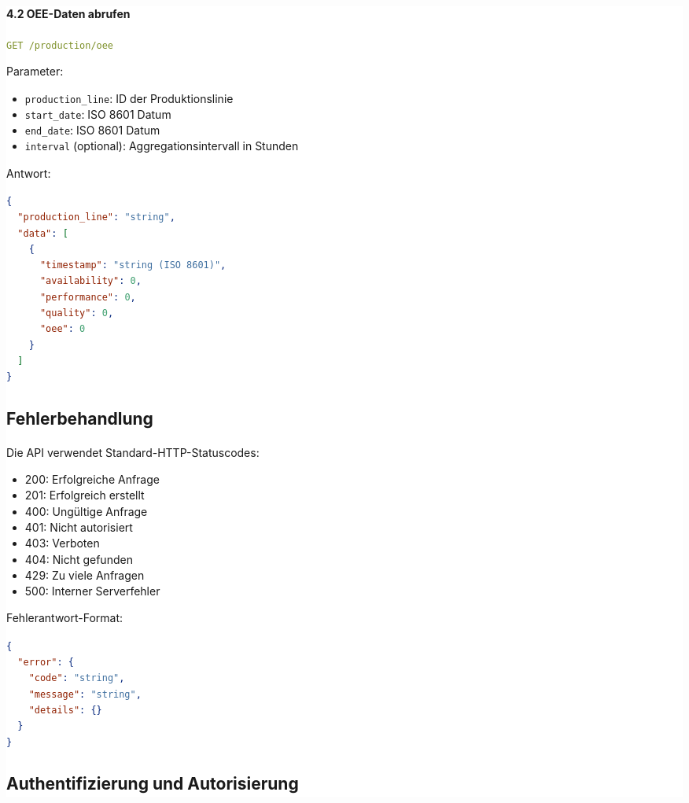 #### 4.2 OEE-Daten abrufen

```yaml
GET /production/oee
```

Parameter:
- `production_line`: ID der Produktionslinie
- `start_date`: ISO 8601 Datum
- `end_date`: ISO 8601 Datum
- `interval` (optional): Aggregationsintervall in Stunden

Antwort:
```json
{
  "production_line": "string",
  "data": [
    {
      "timestamp": "string (ISO 8601)",
      "availability": 0,
      "performance": 0,
      "quality": 0,
      "oee": 0
    }
  ]
}
```

## Fehlerbehandlung

Die API verwendet Standard-HTTP-Statuscodes:

- 200: Erfolgreiche Anfrage
- 201: Erfolgreich erstellt
- 400: Ungültige Anfrage
- 401: Nicht autorisiert
- 403: Verboten
- 404: Nicht gefunden
- 429: Zu viele Anfragen
- 500: Interner Serverfehler

Fehlerantwort-Format:

```json
{
  "error": {
    "code": "string",
    "message": "string",
    "details": {}
  }
}
```

## Authentifizierung und Autorisierung
